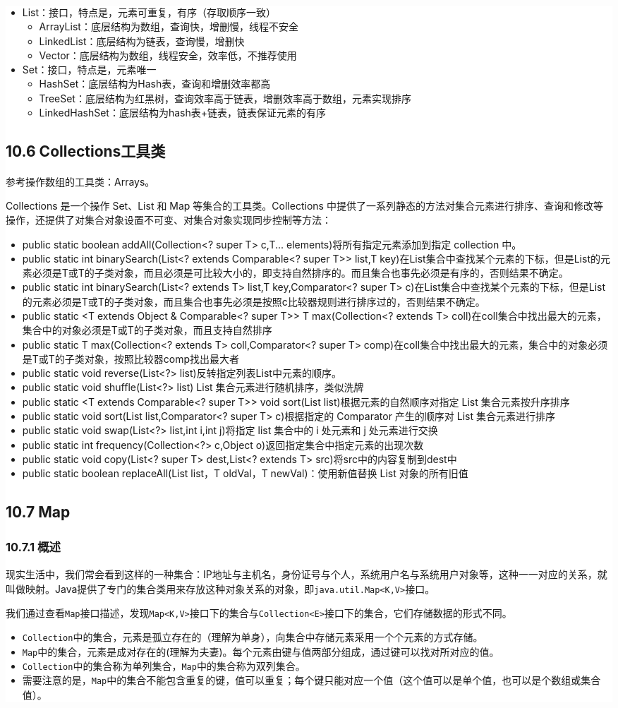 - List：接口，特点是，元素可重复，有序（存取顺序一致）
  - ArrayList：底层结构为数组，查询快，增删慢，线程不安全
  - LinkedList：底层结构为链表，查询慢，增删快
  - Vector：底层结构为数组，线程安全，效率低，不推荐使用
- Set：接口，特点是，元素唯一
  - HashSet：底层结构为Hash表，查询和增删效率都高
  - TreeSet：底层结构为红黑树，查询效率高于链表，增删效率高于数组，元素实现排序
  - LinkedHashSet：底层结构为hash表+链表，链表保证元素的有序

## 10.6 Collections工具类

参考操作数组的工具类：Arrays。

Collections 是一个操作 Set、List 和 Map 等集合的工具类。Collections 中提供了一系列静态的方法对集合元素进行排序、查询和修改等操作，还提供了对集合对象设置不可变、对集合对象实现同步控制等方法：

- public static <T> boolean addAll(Collection<? super T> c,T... elements)将所有指定元素添加到指定 collection 中。
- public static <T> int binarySearch(List<? extends Comparable<? super T>> list,T key)在List集合中查找某个元素的下标，但是List的元素必须是T或T的子类对象，而且必须是可比较大小的，即支持自然排序的。而且集合也事先必须是有序的，否则结果不确定。
- public static <T> int binarySearch(List<? extends T> list,T key,Comparator<? super T> c)在List集合中查找某个元素的下标，但是List的元素必须是T或T的子类对象，而且集合也事先必须是按照c比较器规则进行排序过的，否则结果不确定。
- public static <T extends Object & Comparable<? super T>> T max(Collection<? extends T> coll)在coll集合中找出最大的元素，集合中的对象必须是T或T的子类对象，而且支持自然排序
- public static <T> T max(Collection<? extends T> coll,Comparator<? super T> comp)在coll集合中找出最大的元素，集合中的对象必须是T或T的子类对象，按照比较器comp找出最大者
- public static void reverse(List<?> list)反转指定列表List中元素的顺序。
- public static void shuffle(List<?> list) List 集合元素进行随机排序，类似洗牌
- public static <T extends Comparable<? super T>> void sort(List<T> list)根据元素的自然顺序对指定 List 集合元素按升序排序
- public static <T> void sort(List<T> list,Comparator<? super T> c)根据指定的 Comparator 产生的顺序对 List 集合元素进行排序
- public static void swap(List<?> list,int i,int j)将指定 list 集合中的 i 处元素和 j 处元素进行交换
- public static int frequency(Collection<?> c,Object o)返回指定集合中指定元素的出现次数
- public static <T> void copy(List<? super T> dest,List<? extends T> src)将src中的内容复制到dest中
- public static <T> boolean replaceAll(List<T> list，T oldVal，T newVal)：使用新值替换 List 对象的所有旧值

## 10.7 Map

### 10.7.1 概述

现实生活中，我们常会看到这样的一种集合：IP地址与主机名，身份证号与个人，系统用户名与系统用户对象等，这种一一对应的关系，就叫做映射。Java提供了专门的集合类用来存放这种对象关系的对象，即`java.util.Map<K,V>`接口。

我们通过查看`Map`接口描述，发现`Map<K,V>`接口下的集合与`Collection<E>`接口下的集合，它们存储数据的形式不同。

* `Collection`中的集合，元素是孤立存在的（理解为单身），向集合中存储元素采用一个个元素的方式存储。
* `Map`中的集合，元素是成对存在的(理解为夫妻)。每个元素由键与值两部分组成，通过键可以找对所对应的值。
* `Collection`中的集合称为单列集合，`Map`中的集合称为双列集合。
* 需要注意的是，`Map`中的集合不能包含重复的键，值可以重复；每个键只能对应一个值（这个值可以是单个值，也可以是个数组或集合值）。
